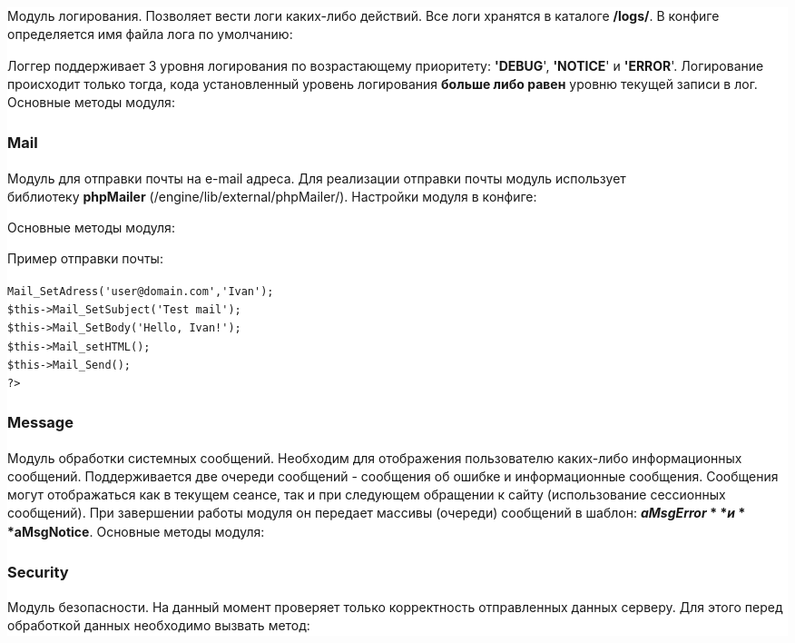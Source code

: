 Модуль логирования. Позволяет вести логи каких-либо действий. Все логи хранятся в каталоге **/logs/**. В конфиге определяется имя файла лога по умолчанию:

```

```

Логгер поддерживает 3 уровня логирования по возрастающему приоритету: **'DEBUG**', **'NOTICE**' и **'ERROR**'. Логирование происходит только тогда, кода установленный уровень логирования **больше либо равен** уровню текущей записи в лог. Основные методы модуля:

```

```

### Mail

Модуль для отправки почты на e-mail адреса. Для реализации отправки почты модуль использует библиотеку **phpMailer** (/engine/lib/external/phpMailer/). Настройки модуля в конфиге:

```

```

Основные методы модуля:

```

```

Пример отправки почты:

```
Mail_SetAdress('user@domain.com','Ivan');
$this->Mail_SetSubject('Test mail');
$this->Mail_SetBody('Hello, Ivan!');
$this->Mail_setHTML();
$this->Mail_Send();
?>
```

### Message

Модуль обработки системных сообщений. Необходим для отображения пользователю каких\-либо информационных сообщений. Поддерживается две очереди сообщений \- сообщения об ошибке и информационные сообщения. Сообщения могут отображаться как в текущем сеансе, так и при следующем обращении к сайту (использование сессионных сообщений). При завершении работы модуля он передает массивы (очереди) сообщений в шаблон: **$aMsgError** и **$aMsgNotice**. Основные методы модуля:

```

```

### Security

Модуль безопасности. На данный момент проверяет только корректность отправленных данных серверу. Для этого перед обработкой данных необходимо вызвать метод:

```

```

